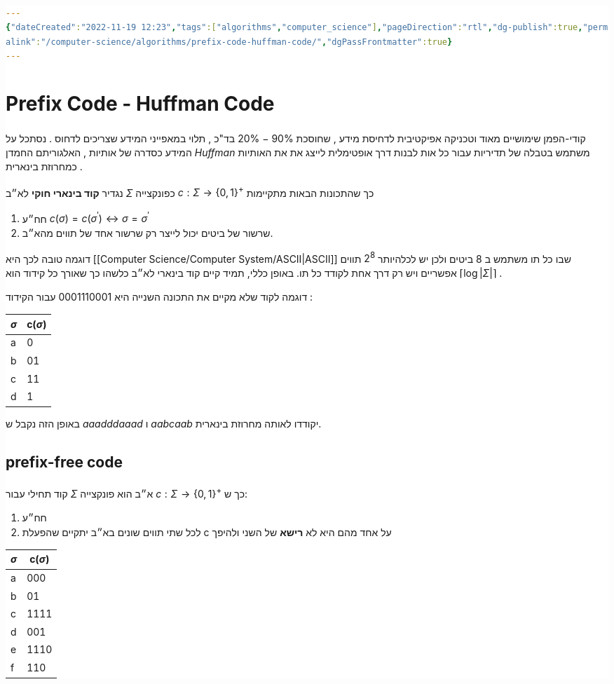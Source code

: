 ```yaml
---
{"dateCreated":"2022-11-19 12:23","tags":["algorithms","computer_science"],"pageDirection":"rtl","dg-publish":true,"permalink":"/computer-science/algorithms/prefix-code-huffman-code/","dgPassFrontmatter":true}
---
```



# Prefix Code - Huffman Code
קודי-הפמן שימושיים מאוד וטכניקה אפיקטיבית לדחיסת מידע , שחוסכת 90% − 20% בד"כ , תלוי במאפייני המידע שצריכים לדחוס . נסתכל על המידע כסדרה של אותיות , האלגוריתם החמדן $Huffman$ משתמש בטבלה של תדיריות עבור כל אות לבנות דרך אופטימלית לייצג את את האותיות כמחרוזת בינארית .

נגדיר __קוד בינארי חוקי__ לא״ב $\Sigma$  כפונקצייה $c:\Sigma\to\{0,1\}^{+}$ כך שהתכונות הבאות מתקיימות 
1) חח״ע $c(\sigma)=c(\sigma^{\prime})\leftrightarrow \sigma=\sigma^{\prime}$
2) שרשור של ביטים יכול לייצר רק שרשור אחד של תווים מהא״ב.

דוגמה טובה לכך היא [[Computer Science/Computer System/ASCII\|ASCII]] שבו כל תו משתמש ב 8 ביטים ולכן יש לכלהיותר $2^{8}$ תווים אפשריים ויש רק דרך אחת לקודד כל תו. באופן כללי, תמיד קיים קוד בינארי לא״ב כלשהו כך שאורך כל קידוד הוא $\lceil\log|\Sigma|\rceil$ .

דוגמה לקוד שלא מקיים את התכונה השנייה היא $0001110001$ עבור הקידוד :

| $\sigma$ | c($\sigma$) |
| -------- | ----------- |
| a        | 0         |
| b        | 01          |
| c        | 11        |
| d        | 1         |

באופן הזה נקבל ש $aaadddaaad$ ו $aabcaab$ יקודדו לאותה מחרוזת בינארית.

## prefix-free code
קוד תחילי עבור $\Sigma$ א״ב הוא פונקצייה $c:\Sigma\rightarrow\{0,1\}^{+}$ כך ש:
1) חח״ע
2) לכל שתי תווים שונים בא״ב יתקיים שהפעלת c על אחד מהם היא לא __רישא__ של השני ולהיפך

| $\sigma$ | c($\sigma$) |
| -------- | ----------- |
| a        | 000         |
| b        | 01          |
| c        | 1111        |
| d        | 001         |
| e        | 1110        |
| f        | 110            |
